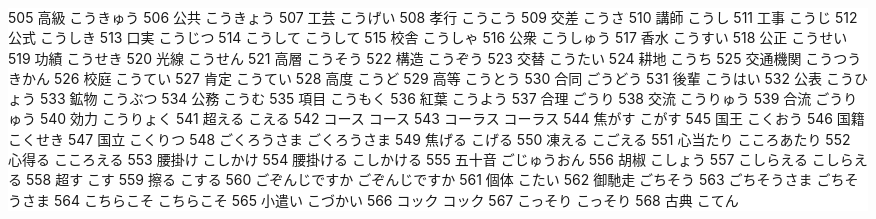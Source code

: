 505 高級 こうきゅう
506 公共 こうきょう
507 工芸 こうげい
508 孝行 こうこう
509 交差 こうさ
510 講師 こうし
511 工事 こうじ
512 公式 こうしき
513 口実 こうじつ
514 こうして こうして
515 校舎 こうしゃ
516 公衆 こうしゅう
517 香水 こうすい
518 公正 こうせい
519 功績 こうせき
520 光線 こうせん
521 高層 こうそう
522 構造 こうぞう
523 交替 こうたい
524 耕地 こうち
525 交通機関 こうつうきかん
526 校庭 こうてい
527 肯定 こうてい
528 高度 こうど
529 高等 こうとう
530 合同 ごうどう
531 後輩 こうはい
532 公表 こうひょう
533 鉱物 こうぶつ
534 公務 こうむ
535 項目 こうもく
536 紅葉 こうよう
537 合理 ごうり
538 交流 こうりゅう
539 合流 ごうりゅう
540 効力 こうりょく
541 超える こえる
542 コース コース
543 コーラス コーラス
544 焦がす こがす
545 国王 こくおう
546 国籍 こくせき
547 国立 こくりつ
548 ごくろうさま ごくろうさま
549 焦げる こげる
550 凍える こごえる
551 心当たり こころあたり
552 心得る こころえる
553 腰掛け こしかけ
554 腰掛ける こしかける
555 五十音 ごじゅうおん
556 胡椒 こしょう
557 こしらえる こしらえる
558 超す こす
559 擦る こする
560 ごぞんじですか ごぞんじですか
561 個体 こたい
562 御馳走 ごちそう
563 ごちそうさま ごちそうさま
564 こちらこそ こちらこそ
565 小遣い こづかい
566 コック コック
567 こっそり こっそり
568 古典 こてん